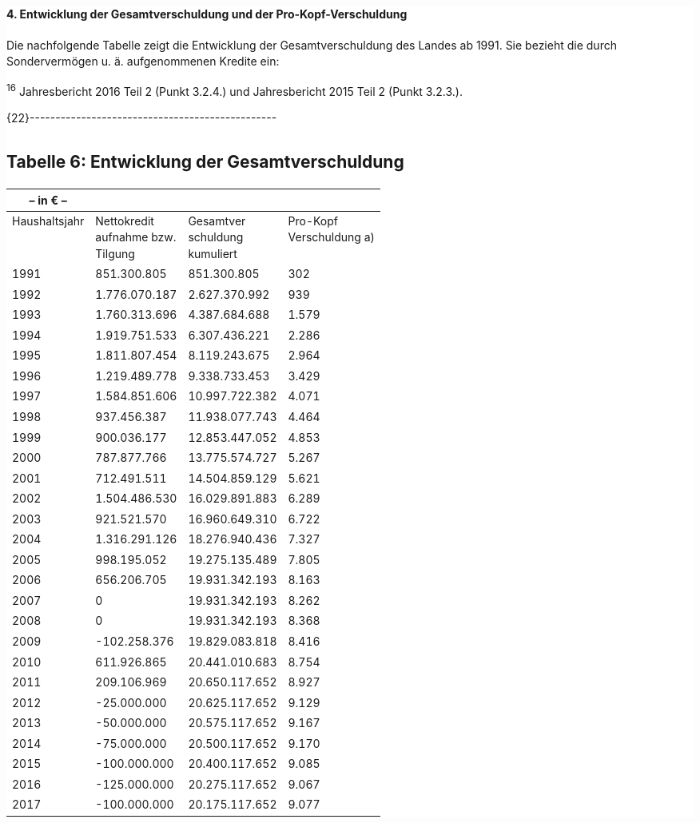 #### **4. Entwicklung der Gesamtverschuldung und der Pro-Kopf-Verschuldung**

Die nachfolgende Tabelle zeigt die Entwicklung der Gesamtverschuldung des Landes ab 1991. Sie bezieht die durch Sondervermögen u. ä. aufgenommenen Kredite ein:

<sup>16</sup> Jahresbericht 2016 Teil 2 (Punkt 3.2.4.) und Jahresbericht 2015 Teil 2 (Punkt 3.2.3.).

{22}------------------------------------------------

## <span id="page-22-0"></span>**Tabelle 6: Entwicklung der Gesamtverschuldung**

| – in € –      |                                         |                                     |                             |
|---------------|-----------------------------------------|-------------------------------------|-----------------------------|
| Haushaltsjahr | Nettokredit<br>aufnahme bzw.<br>Tilgung | Gesamtver<br>schuldung<br>kumuliert | Pro-Kopf<br>Verschuldung a) |
| 1991          | 851.300.805                             | 851.300.805                         | 302                         |
| 1992          | 1.776.070.187                           | 2.627.370.992                       | 939                         |
| 1993          | 1.760.313.696                           | 4.387.684.688                       | 1.579                       |
| 1994          | 1.919.751.533                           | 6.307.436.221                       | 2.286                       |
| 1995          | 1.811.807.454                           | 8.119.243.675                       | 2.964                       |
| 1996          | 1.219.489.778                           | 9.338.733.453                       | 3.429                       |
| 1997          | 1.584.851.606                           | 10.997.722.382                      | 4.071                       |
| 1998          | 937.456.387                             | 11.938.077.743                      | 4.464                       |
| 1999          | 900.036.177                             | 12.853.447.052                      | 4.853                       |
| 2000          | 787.877.766                             | 13.775.574.727                      | 5.267                       |
| 2001          | 712.491.511                             | 14.504.859.129                      | 5.621                       |
| 2002          | 1.504.486.530                           | 16.029.891.883                      | 6.289                       |
| 2003          | 921.521.570                             | 16.960.649.310                      | 6.722                       |
| 2004          | 1.316.291.126                           | 18.276.940.436                      | 7.327                       |
| 2005          | 998.195.052                             | 19.275.135.489                      | 7.805                       |
| 2006          | 656.206.705                             | 19.931.342.193                      | 8.163                       |
| 2007          | 0                                       | 19.931.342.193                      | 8.262                       |
| 2008          | 0                                       | 19.931.342.193                      | 8.368                       |
| 2009          | -102.258.376                            | 19.829.083.818                      | 8.416                       |
| 2010          | 611.926.865                             | 20.441.010.683                      | 8.754                       |
| 2011          | 209.106.969                             | 20.650.117.652                      | 8.927                       |
| 2012          | -25.000.000                             | 20.625.117.652                      | 9.129                       |
| 2013          | -50.000.000                             | 20.575.117.652                      | 9.167                       |
| 2014          | -75.000.000                             | 20.500.117.652                      | 9.170                       |
| 2015          | -100.000.000                            | 20.400.117.652                      | 9.085                       |
| 2016          | -125.000.000                            | 20.275.117.652                      | 9.067                       |
| 2017          | -100.000.000                            | 20.175.117.652                      | 9.077                       |